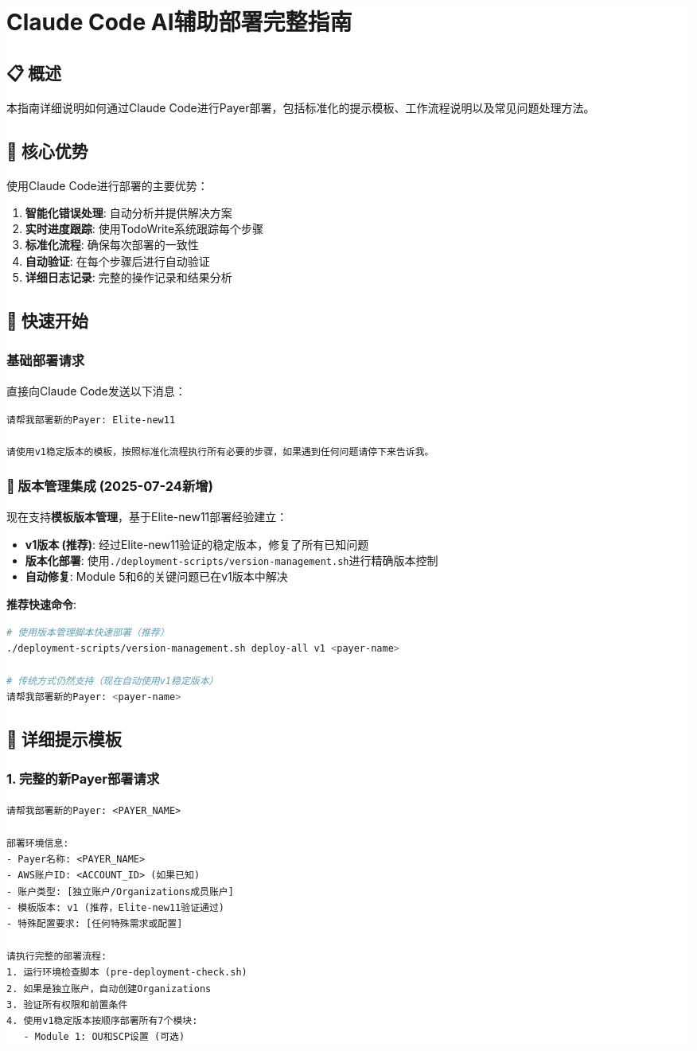 # Claude Code AI辅助部署完整指南

## 📋 概述

本指南详细说明如何通过Claude Code进行Payer部署，包括标准化的提示模板、工作流程说明以及常见问题处理方法。

## 🎯 核心优势

使用Claude Code进行部署的主要优势：

1. **智能化错误处理**: 自动分析并提供解决方案
2. **实时进度跟踪**: 使用TodoWrite系统跟踪每个步骤
3. **标准化流程**: 确保每次部署的一致性
4. **自动验证**: 在每个步骤后进行自动验证
5. **详细日志记录**: 完整的操作记录和结果分析

## 🚀 快速开始

### 基础部署请求
直接向Claude Code发送以下消息：
```
请帮我部署新的Payer: Elite-new11

请使用v1稳定版本的模板，按照标准化流程执行所有必要的步骤，如果遇到任何问题请停下来告诉我。
```

### 🔄 版本管理集成 (2025-07-24新增)

现在支持**模板版本管理**，基于Elite-new11部署经验建立：

- **v1版本 (推荐)**: 经过Elite-new11验证的稳定版本，修复了所有已知问题
- **版本化部署**: 使用`./deployment-scripts/version-management.sh`进行精确版本控制
- **自动修复**: Module 5和6的关键问题已在v1版本中解决

**推荐快速命令**:
```bash
# 使用版本管理脚本快速部署（推荐）
./deployment-scripts/version-management.sh deploy-all v1 <payer-name>

# 传统方式仍然支持（现在自动使用v1稳定版本）
请帮我部署新的Payer: <payer-name>
```

## 📝 详细提示模板

### 1. 完整的新Payer部署请求

```
请帮我部署新的Payer: <PAYER_NAME>

部署环境信息:
- Payer名称: <PAYER_NAME>
- AWS账户ID: <ACCOUNT_ID> (如果已知)
- 账户类型: [独立账户/Organizations成员账户]
- 模板版本: v1 (推荐，Elite-new11验证通过)
- 特殊配置要求: [任何特殊需求或配置]

请执行完整的部署流程:
1. 运行环境检查脚本 (pre-deployment-check.sh)
2. 如果是独立账户，自动创建Organizations
3. 验证所有权限和前置条件
4. 使用v1稳定版本按顺序部署所有7个模块:
   - Module 1: OU和SCP设置 (可选)
```